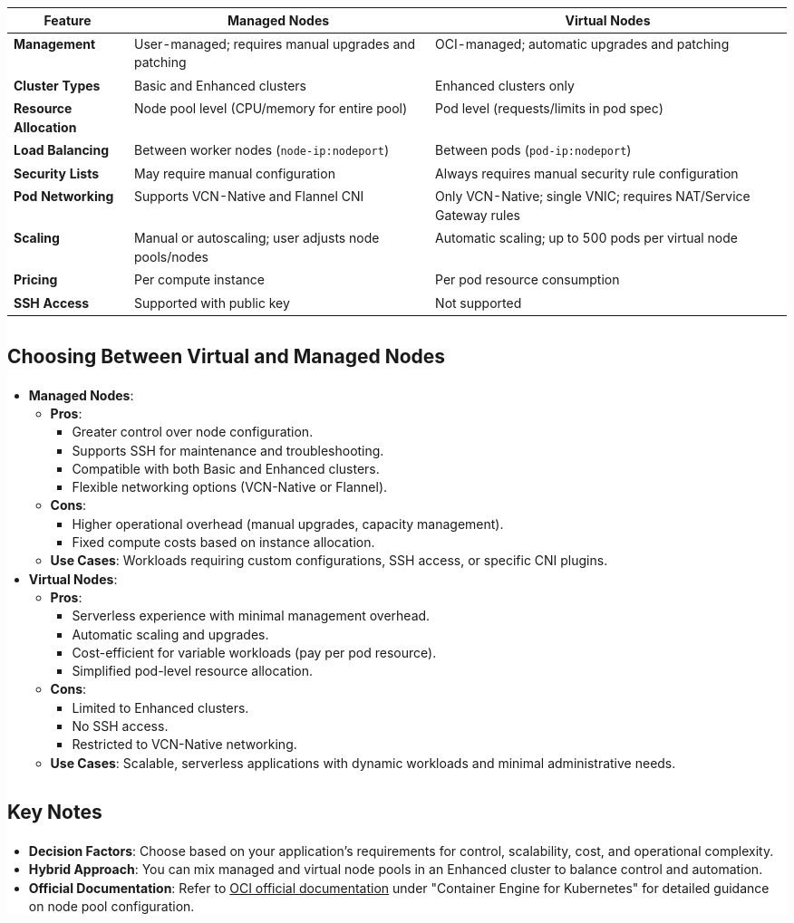 | **Feature**               | **Managed Nodes**                                                                 | **Virtual Nodes**                                                                 |
|---------------------------|-----------------------------------------------------------------------------------|-----------------------------------------------------------------------------------|
| **Management**            | User-managed; requires manual upgrades and patching                              | OCI-managed; automatic upgrades and patching                                      |
| **Cluster Types**         | Basic and Enhanced clusters                                                     | Enhanced clusters only                                                           |
| **Resource Allocation**   | Node pool level (CPU/memory for entire pool)                                     | Pod level (requests/limits in pod spec)                                          |
| **Load Balancing**        | Between worker nodes (`node-ip:nodeport`)                                        | Between pods (`pod-ip:nodeport`)                                                 |
| **Security Lists**        | May require manual configuration                                                 | Always requires manual security rule configuration                               |
| **Pod Networking**        | Supports VCN-Native and Flannel CNI                                              | Only VCN-Native; single VNIC; requires NAT/Service Gateway rules                 |
| **Scaling**               | Manual or autoscaling; user adjusts node pools/nodes                             | Automatic scaling; up to 500 pods per virtual node                               |
| **Pricing**               | Per compute instance                                                            | Per pod resource consumption                                                     |
| **SSH Access**            | Supported with public key                                                       | Not supported                                                                    |

## Choosing Between Virtual and Managed Nodes
- **Managed Nodes**:
  - **Pros**:
    - Greater control over node configuration.
    - Supports SSH for maintenance and troubleshooting.
    - Compatible with both Basic and Enhanced clusters.
    - Flexible networking options (VCN-Native or Flannel).
  - **Cons**:
    - Higher operational overhead (manual upgrades, capacity management).
    - Fixed compute costs based on instance allocation.
  - **Use Cases**: Workloads requiring custom configurations, SSH access, or specific CNI plugins.
- **Virtual Nodes**:
  - **Pros**:
    - Serverless experience with minimal management overhead.
    - Automatic scaling and upgrades.
    - Cost-efficient for variable workloads (pay per pod resource).
    - Simplified pod-level resource allocation.
  - **Cons**:
    - Limited to Enhanced clusters.
    - No SSH access.
    - Restricted to VCN-Native networking.
  - **Use Cases**: Scalable, serverless applications with dynamic workloads and minimal administrative needs.

## Key Notes
- **Decision Factors**: Choose based on your application’s requirements for control, scalability, cost, and operational complexity.
- **Hybrid Approach**: You can mix managed and virtual node pools in an Enhanced cluster to balance control and automation.
- **Official Documentation**: Refer to [OCI official documentation](https://docs.oracle.com) under "Container Engine for Kubernetes" for detailed guidance on node pool configuration.
